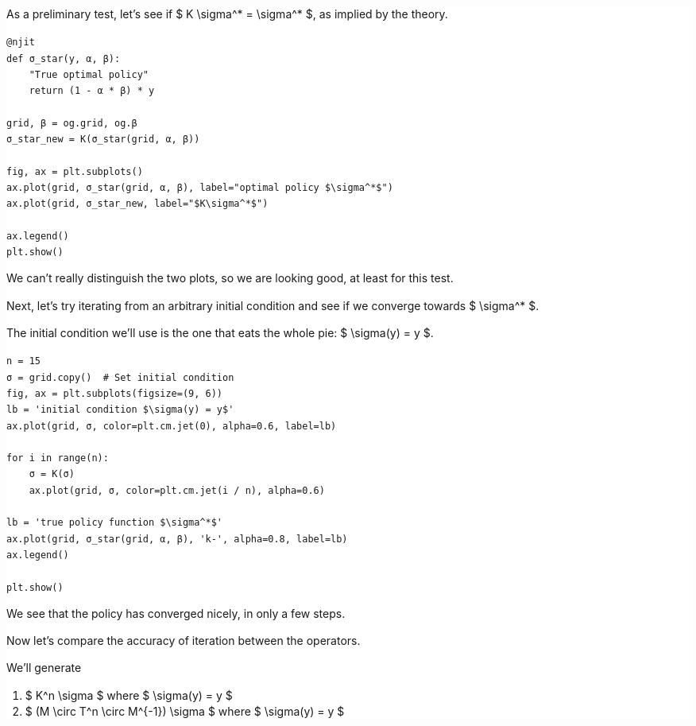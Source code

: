 As a preliminary test, let’s see if $ K \sigma^* = \sigma^* $, as implied by the
theory.

```python3 hide-output=false
@njit
def σ_star(y, α, β):
    "True optimal policy"
    return (1 - α * β) * y

grid, β = og.grid, og.β
σ_star_new = K(σ_star(grid, α, β))

fig, ax = plt.subplots()
ax.plot(grid, σ_star(grid, α, β), label="optimal policy $\sigma^*$")
ax.plot(grid, σ_star_new, label="$K\sigma^*$")

ax.legend()
plt.show()
```

We can’t really distinguish the two plots, so we are looking good, at least
for this test.

Next, let’s try iterating from an arbitrary initial condition and see if we
converge towards $ \sigma^* $.

The initial condition we’ll use is the one that eats the whole pie: $ \sigma(y) = y $.

```python3 hide-output=false
n = 15
σ = grid.copy()  # Set initial condition
fig, ax = plt.subplots(figsize=(9, 6))
lb = 'initial condition $\sigma(y) = y$'
ax.plot(grid, σ, color=plt.cm.jet(0), alpha=0.6, label=lb)

for i in range(n):
    σ = K(σ)
    ax.plot(grid, σ, color=plt.cm.jet(i / n), alpha=0.6)

lb = 'true policy function $\sigma^*$'
ax.plot(grid, σ_star(grid, α, β), 'k-', alpha=0.8, label=lb)
ax.legend()

plt.show()
```


We see that the policy has converged nicely, in only a few steps.

Now let’s compare the accuracy of iteration between the operators.

We’ll generate

1. $ K^n \sigma $ where $ \sigma(y) = y $  
1. $ (M \circ T^n \circ M^{-1}) \sigma $ where $ \sigma(y) = y $  

